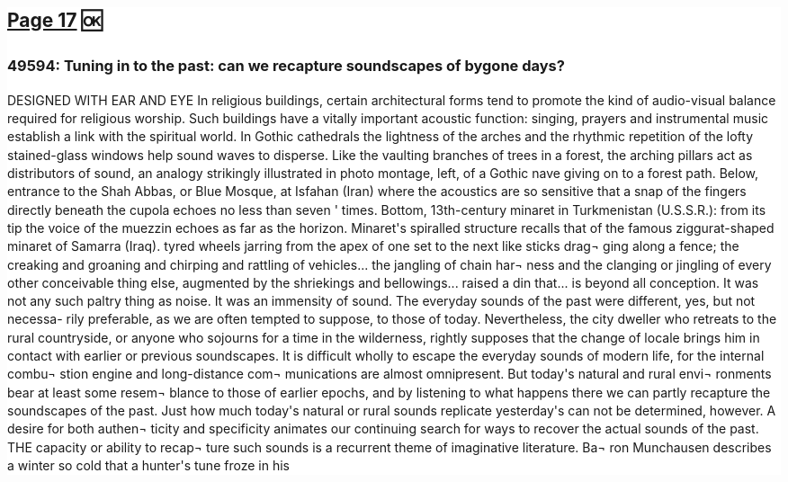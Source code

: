 ## [Page 17](https://demo.humlab.umu.se/courier/074828engo.pdf#page=17) 🆗
### 49594: Tuning in to the past: can we recapture soundscapes of bygone days?
DESIGNED WITH EAR AND EYE
In religious buildings, certain architectural forms tend to promote the kind of
audio-visual balance required for religious worship. Such buildings have a vitally
important acoustic function: singing, prayers and instrumental music establish a
link with the spiritual world. In Gothic cathedrals the lightness of the arches and
the rhythmic repetition of the lofty stained-glass windows help sound waves
to disperse. Like the vaulting branches of trees in a forest, the arching pillars
act as distributors of sound, an analogy strikingly illustrated in photo montage,
left, of a Gothic nave giving on to a forest path. Below, entrance to the Shah
Abbas, or Blue Mosque, at Isfahan (Iran) where the acoustics are so sensitive
that a snap of the fingers directly beneath the cupola echoes no less than seven '
times. Bottom, 13th-century minaret in Turkmenistan (U.S.S.R.): from its tip
the voice of the muezzin echoes as far as the horizon. Minaret's spiralled
structure recalls that of the famous ziggurat-shaped minaret of Samarra (Iraq).
tyred wheels jarring from the apex of
one set to the next like sticks drag¬
ging along a fence; the creaking and
groaning and chirping and rattling of
vehicles... the jangling of chain har¬
ness and the clanging or jingling of
every other conceivable thing else,
augmented by the shriekings and
bellowings... raised a din that... is
beyond all conception. It was not
any such paltry thing as noise. It
was an immensity of sound.
The everyday sounds of the past
were different, yes, but not necessa-
rily preferable, as we are often
tempted to suppose, to those of today.
Nevertheless, the city dweller who
retreats to the rural countryside, or
anyone who sojourns for a time in
the wilderness, rightly supposes that
the change of locale brings him in
contact with earlier or previous
soundscapes. It is difficult wholly
to escape the everyday sounds of
modern life, for the internal combu¬
stion engine and long-distance com¬
munications are almost omnipresent.
But today's natural and rural envi¬
ronments bear at least some resem¬
blance to those of earlier epochs, and
by listening to what happens there we
can partly recapture the soundscapes
of the past. Just how much today's
natural or rural sounds replicate
yesterday's can not be determined,
however. A desire for both authen¬
ticity and specificity animates our
continuing search for ways to recover
the actual sounds of the past.
THE capacity or ability to recap¬
ture such sounds is a recurrent
theme of imaginative literature. Ba¬
ron Munchausen describes a winter so
cold that a hunter's tune froze in his